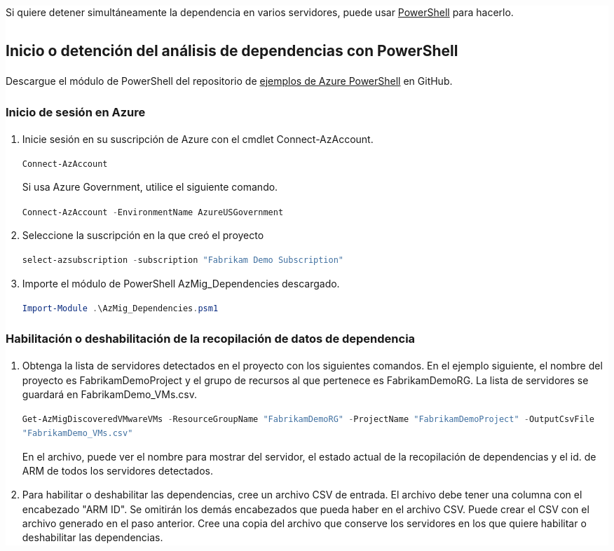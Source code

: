 Si quiere detener simultáneamente la dependencia en varios servidores, puede usar [PowerShell](#start-or-stop-dependency-analysis-using-powershell) para hacerlo.

## <a name="start-or-stop-dependency-analysis-using-powershell"></a>Inicio o detención del análisis de dependencias con PowerShell

Descargue el módulo de PowerShell del repositorio de [ejemplos de Azure PowerShell](https://github.com/Azure/azure-docs-powershell-samples/tree/master/azure-migrate/dependencies-at-scale) en GitHub.

### <a name="log-in-to-azure"></a>Inicio de sesión en Azure

1. Inicie sesión en su suscripción de Azure con el cmdlet Connect-AzAccount.

    ```PowerShell
    Connect-AzAccount
    ```
    Si usa Azure Government, utilice el siguiente comando.
    ```PowerShell
    Connect-AzAccount -EnvironmentName AzureUSGovernment
    ```

2. Seleccione la suscripción en la que creó el proyecto 

    ```PowerShell
    select-azsubscription -subscription "Fabrikam Demo Subscription"
    ```

3. Importe el módulo de PowerShell AzMig_Dependencies descargado.

    ```PowerShell
    Import-Module .\AzMig_Dependencies.psm1
    ```

### <a name="enable-or-disable-dependency-data-collection"></a>Habilitación o deshabilitación de la recopilación de datos de dependencia

1. Obtenga la lista de servidores detectados en el proyecto con los siguientes comandos. En el ejemplo siguiente, el nombre del proyecto es FabrikamDemoProject y el grupo de recursos al que pertenece es FabrikamDemoRG. La lista de servidores se guardará en FabrikamDemo_VMs.csv.

    ```PowerShell
    Get-AzMigDiscoveredVMwareVMs -ResourceGroupName "FabrikamDemoRG" -ProjectName "FabrikamDemoProject" -OutputCsvFile "FabrikamDemo_VMs.csv"
    ```

    En el archivo, puede ver el nombre para mostrar del servidor, el estado actual de la recopilación de dependencias y el id. de ARM de todos los servidores detectados. 

2. Para habilitar o deshabilitar las dependencias, cree un archivo CSV de entrada. El archivo debe tener una columna con el encabezado "ARM ID". Se omitirán los demás encabezados que pueda haber en el archivo CSV. Puede crear el CSV con el archivo generado en el paso anterior. Cree una copia del archivo que conserve los servidores en los que quiere habilitar o deshabilitar las dependencias. 
